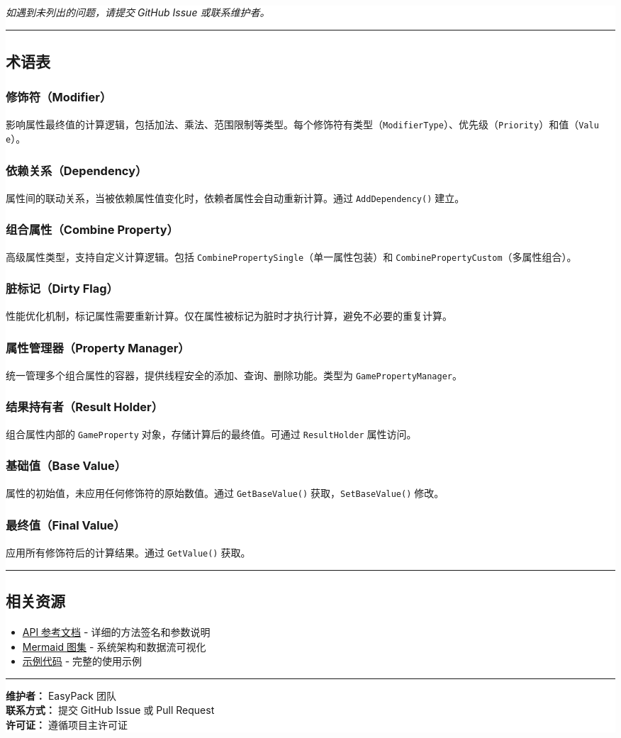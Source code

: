 *如遇到未列出的问题，请提交 GitHub Issue 或联系维护者。*

---

## 术语表

### 修饰符（Modifier）
影响属性最终值的计算逻辑，包括加法、乘法、范围限制等类型。每个修饰符有类型（`ModifierType`）、优先级（`Priority`）和值（`Value`）。

### 依赖关系（Dependency）
属性间的联动关系，当被依赖属性值变化时，依赖者属性会自动重新计算。通过 `AddDependency()` 建立。

### 组合属性（Combine Property）
高级属性类型，支持自定义计算逻辑。包括 `CombinePropertySingle`（单一属性包装）和 `CombinePropertyCustom`（多属性组合）。

### 脏标记（Dirty Flag）
性能优化机制，标记属性需要重新计算。仅在属性被标记为脏时才执行计算，避免不必要的重复计算。

### 属性管理器（Property Manager）
统一管理多个组合属性的容器，提供线程安全的添加、查询、删除功能。类型为 `GamePropertyManager`。

### 结果持有者（Result Holder）
组合属性内部的 `GameProperty` 对象，存储计算后的最终值。可通过 `ResultHolder` 属性访问。

### 基础值（Base Value）
属性的初始值，未应用任何修饰符的原始数值。通过 `GetBaseValue()` 获取，`SetBaseValue()` 修改。

### 最终值（Final Value）
应用所有修饰符后的计算结果。通过 `GetValue()` 获取。

---

## 相关资源

- [API 参考文档](./APIReference.md) - 详细的方法签名和参数说明
- [Mermaid 图集](./Diagrams.md) - 系统架构和数据流可视化
- [示例代码](../Example/GamePropertyExample.cs) - 完整的使用示例

---

**维护者：** EasyPack 团队  
**联系方式：** 提交 GitHub Issue 或 Pull Request  
**许可证：** 遵循项目主许可证
